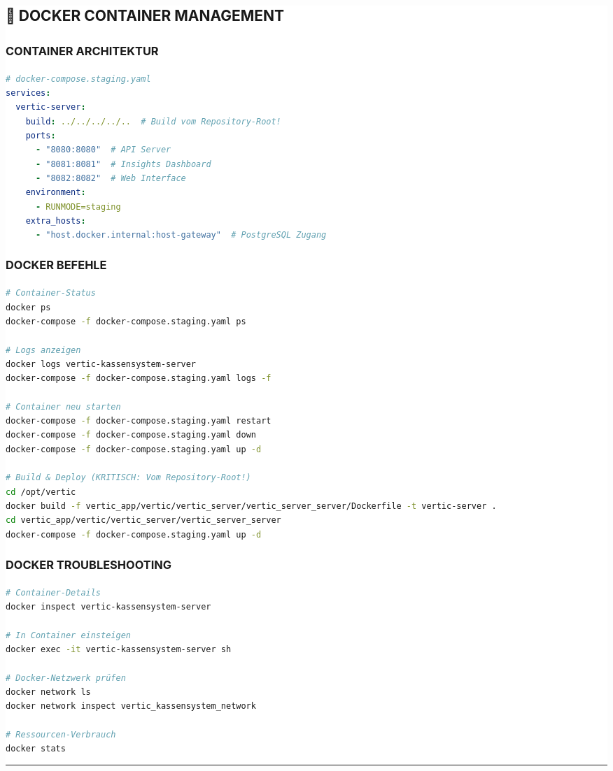 
## 🐳 DOCKER CONTAINER MANAGEMENT

### **CONTAINER ARCHITEKTUR**
```yaml
# docker-compose.staging.yaml
services:
  vertic-server:
    build: ../../../../..  # Build vom Repository-Root!
    ports:
      - "8080:8080"  # API Server
      - "8081:8081"  # Insights Dashboard  
      - "8082:8082"  # Web Interface
    environment:
      - RUNMODE=staging
    extra_hosts:
      - "host.docker.internal:host-gateway"  # PostgreSQL Zugang
```

### **DOCKER BEFEHLE**
```bash
# Container-Status
docker ps
docker-compose -f docker-compose.staging.yaml ps

# Logs anzeigen
docker logs vertic-kassensystem-server
docker-compose -f docker-compose.staging.yaml logs -f

# Container neu starten
docker-compose -f docker-compose.staging.yaml restart
docker-compose -f docker-compose.staging.yaml down
docker-compose -f docker-compose.staging.yaml up -d

# Build & Deploy (KRITISCH: Vom Repository-Root!)
cd /opt/vertic
docker build -f vertic_app/vertic/vertic_server/vertic_server_server/Dockerfile -t vertic-server .
cd vertic_app/vertic/vertic_server/vertic_server_server
docker-compose -f docker-compose.staging.yaml up -d
```

### **DOCKER TROUBLESHOOTING**
```bash
# Container-Details
docker inspect vertic-kassensystem-server

# In Container einsteigen
docker exec -it vertic-kassensystem-server sh

# Docker-Netzwerk prüfen
docker network ls
docker network inspect vertic_kassensystem_network

# Ressourcen-Verbrauch
docker stats
```

---